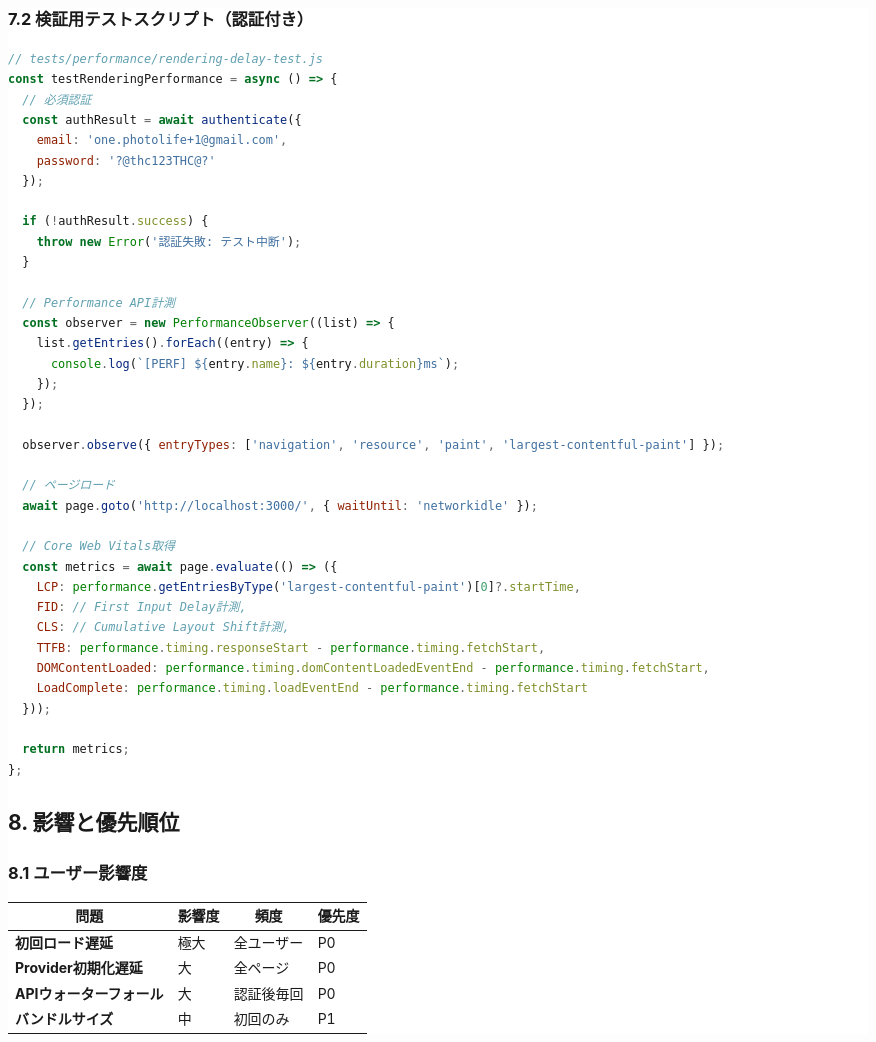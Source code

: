 ### 7.2 検証用テストスクリプト（認証付き）

```javascript
// tests/performance/rendering-delay-test.js
const testRenderingPerformance = async () => {
  // 必須認証
  const authResult = await authenticate({
    email: 'one.photolife+1@gmail.com',
    password: '?@thc123THC@?'
  });
  
  if (!authResult.success) {
    throw new Error('認証失敗: テスト中断');
  }
  
  // Performance API計測
  const observer = new PerformanceObserver((list) => {
    list.getEntries().forEach((entry) => {
      console.log(`[PERF] ${entry.name}: ${entry.duration}ms`);
    });
  });
  
  observer.observe({ entryTypes: ['navigation', 'resource', 'paint', 'largest-contentful-paint'] });
  
  // ページロード
  await page.goto('http://localhost:3000/', { waitUntil: 'networkidle' });
  
  // Core Web Vitals取得
  const metrics = await page.evaluate(() => ({
    LCP: performance.getEntriesByType('largest-contentful-paint')[0]?.startTime,
    FID: // First Input Delay計測,
    CLS: // Cumulative Layout Shift計測,
    TTFB: performance.timing.responseStart - performance.timing.fetchStart,
    DOMContentLoaded: performance.timing.domContentLoadedEventEnd - performance.timing.fetchStart,
    LoadComplete: performance.timing.loadEventEnd - performance.timing.fetchStart
  }));
  
  return metrics;
};
```

## 8. 影響と優先順位

### 8.1 ユーザー影響度

| 問題 | 影響度 | 頻度 | 優先度 |
|------|--------|------|--------|
| **初回ロード遅延** | 極大 | 全ユーザー | P0 |
| **Provider初期化遅延** | 大 | 全ページ | P0 |
| **APIウォーターフォール** | 大 | 認証後毎回 | P0 |
| **バンドルサイズ** | 中 | 初回のみ | P1 |
